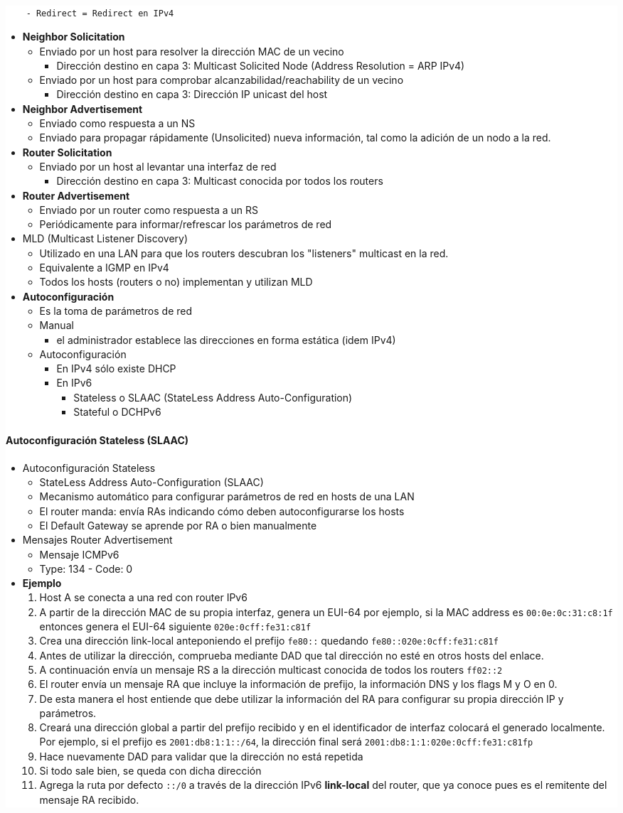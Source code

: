         - Redirect = Redirect en IPv4
- **Neighbor Solicitation**
    - Enviado por un host para resolver la dirección MAC de un vecino
        - Dirección destino en capa 3: Multicast Solicited Node
          (Address Resolution = ARP IPv4)
    - Enviado por un host para comprobar alcanzabilidad/reachability de un vecino
        - Dirección destino en capa 3: Dirección IP unicast del host
- **Neighbor Advertisement**
    - Enviado como respuesta a un NS
    - Enviado para propagar rápidamente (Unsolicited) nueva información, tal como la adición de un nodo a la red.
- **Router Solicitation**
    - Enviado por un host al levantar una interfaz de red
        - Dirección destino en capa 3: Multicast conocida por todos los routers
- **Router Advertisement**
    - Enviado por un router como respuesta a un RS
    - Periódicamente para informar/refrescar los parámetros de red
- MLD (Multicast Listener Discovery)
    - Utilizado en una LAN para que los routers descubran los "listeners" multicast en la red.
    - Equivalente a IGMP en IPv4
    - Todos los hosts (routers o no) implementan y utilizan MLD
- **Autoconfiguración**
    - Es la toma de parámetros de red
    - Manual
        - el administrador establece las direcciones en forma estática (idem IPv4)
    - Autoconfiguración
        - En IPv4 sólo existe DHCP
        - En IPv6
            - Stateless o SLAAC (StateLess Address Auto-Configuration)
            - Stateful o DCHPv6

#### Autoconfiguración Stateless (SLAAC)

- Autoconfiguración Stateless
    - StateLess Address Auto-Configuration (SLAAC)
    - Mecanismo automático para configurar parámetros de red en hosts de una LAN
    - El router manda: envía RAs indicando cómo deben autoconfigurarse los hosts
    - El Default Gateway se aprende por RA o bien manualmente
- Mensajes Router Advertisement
    - Mensaje ICMPv6
    - Type: 134 - Code: 0
- **Ejemplo**
    1. Host A se conecta a una red con router IPv6
    2. A partir de la dirección MAC de su propia interfaz, genera un EUI-64
       por ejemplo, si la MAC address es `00:0e:0c:31:c8:1f` entonces genera el EUI-64 siguiente `020e:0cff:fe31:c81f`
    3. Crea una dirección link-local anteponiendo el prefijo `fe80::` quedando `fe80::020e:0cff:fe31:c81f`
    4. Antes de utilizar la dirección, comprueba mediante DAD que tal dirección no esté en otros hosts del enlace.
    5. A continuación envía un mensaje RS a la dirección multicast conocida de todos los routers `ff02::2`
    6. El router envía un mensaje RA que incluye la información de prefijo, la información DNS y los flags M y O en 0.
    7. De esta manera el host entiende que debe utilizar la información del RA para configurar su propia dirección IP y parámetros.
    8. Creará una dirección global a partir del prefijo recibido y en el identificador de interfaz colocará el generado localmente. Por ejemplo, si el prefijo es `2001:db8:1:1::/64`, la dirección final será `2001:db8:1:1:020e:0cff:fe31:c81fp`
    9. Hace nuevamente DAD para validar que la dirección no está repetida
   10. Si todo sale bien, se queda con dicha dirección
   11. Agrega la ruta por defecto `::/0` a través de la dirección IPv6 **link-local** del router, que ya conoce pues es el remitente del mensaje RA recibido.
